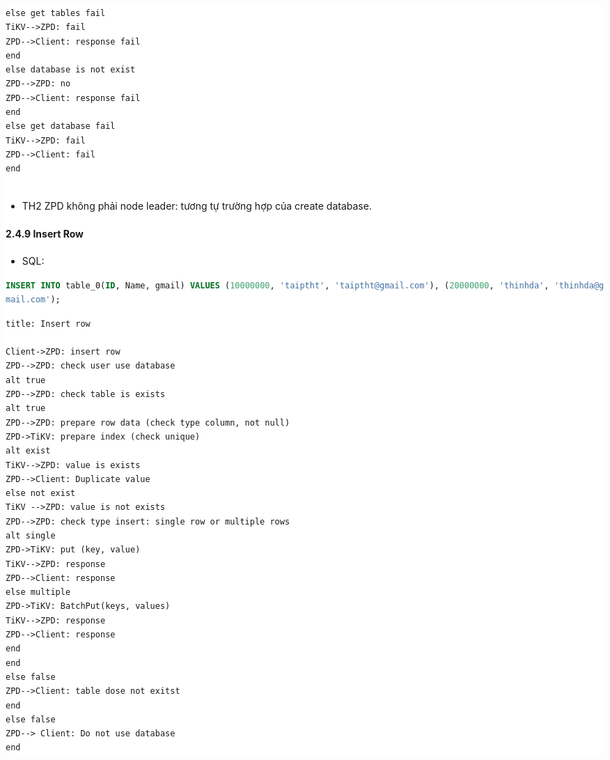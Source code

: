 ```plantuml
else get tables fail
TiKV-->ZPD: fail
ZPD-->Client: response fail
end 
else database is not exist
ZPD-->ZPD: no
ZPD-->Client: response fail
end
else get database fail
TiKV-->ZPD: fail
ZPD-->Client: fail
end


```

- TH2 ZPD không phải node leader: tương tự trường hợp của create database.


#### 2.4.9 Insert Row
- SQL:
```sql
INSERT INTO table_0(ID, Name, gmail) VALUES (10000000, 'taiptht', 'taiptht@gmail.com'), (20000000, 'thinhda', 'thinhda@gmail.com');
```

```plantuml
title: Insert row

Client->ZPD: insert row
ZPD-->ZPD: check user use database
alt true
ZPD-->ZPD: check table is exists
alt true
ZPD-->ZPD: prepare row data (check type column, not null)
ZPD->TiKV: prepare index (check unique)
alt exist
TiKV-->ZPD: value is exists
ZPD-->Client: Duplicate value
else not exist
TiKV -->ZPD: value is not exists
ZPD-->ZPD: check type insert: single row or multiple rows
alt single
ZPD->TiKV: put (key, value)
TiKV-->ZPD: response
ZPD-->Client: response
else multiple
ZPD->TiKV: BatchPut(keys, values)
TiKV-->ZPD: response
ZPD-->Client: response
end
end
else false
ZPD-->Client: table dose not exitst
end
else false
ZPD--> Client: Do not use database
end
```
